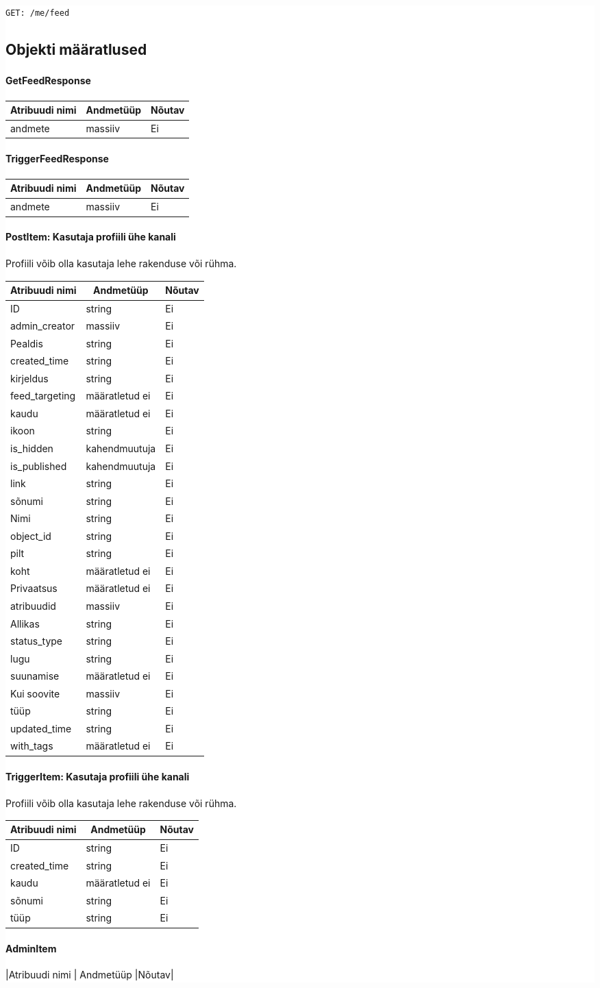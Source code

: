```GET: /me/feed```

## <a name="object-definitions"></a>Objekti määratlused

#### <a name="getfeedresponse"></a>GetFeedResponse

|Atribuudi nimi | Andmetüüp | Nõutav|
|---|---|---|
|andmete|massiiv|Ei|

#### <a name="triggerfeedresponse"></a>TriggerFeedResponse

|Atribuudi nimi | Andmetüüp |Nõutav|
|---|---|---|
|andmete|massiiv|Ei|

#### <a name="postitem-a-single-entry-in-a-profiles-feed"></a>PostItem: Kasutaja profiili ühe kanali
Profiili võib olla kasutaja lehe rakenduse või rühma. 

|Atribuudi nimi | Andmetüüp |Nõutav|
|---|---|---|
|ID|string|Ei|
|admin_creator|massiiv|Ei|
|Pealdis|string|Ei|
|created_time|string|Ei|
|kirjeldus|string|Ei|
|feed_targeting|määratletud ei|Ei|
|kaudu|määratletud ei|Ei|
|ikoon|string|Ei|
|is_hidden|kahendmuutuja|Ei|
|is_published|kahendmuutuja|Ei|
|link|string|Ei|
|sõnumi|string|Ei|
|Nimi|string|Ei|
|object_id|string|Ei|
|pilt|string|Ei|
|koht|määratletud ei|Ei|
|Privaatsus|määratletud ei|Ei|
|atribuudid|massiiv|Ei|
|Allikas|string|Ei|
|status_type|string|Ei|
|lugu|string|Ei|
|suunamise|määratletud ei|Ei|
|Kui soovite|massiiv|Ei|
|tüüp|string|Ei|
|updated_time|string|Ei|
|with_tags|määratletud ei|Ei|

#### <a name="triggeritem-a-single-entry-in-a-profiles-feed"></a>TriggerItem: Kasutaja profiili ühe kanali
Profiili võib olla kasutaja lehe rakenduse või rühma.

|Atribuudi nimi | Andmetüüp |Nõutav|
|---|---|---|
|ID|string|Ei|
|created_time|string|Ei|
|kaudu|määratletud ei|Ei|
|sõnumi|string|Ei|
|tüüp|string|Ei|

#### <a name="adminitem"></a>AdminItem

|Atribuudi nimi | Andmetüüp |Nõutav|
```